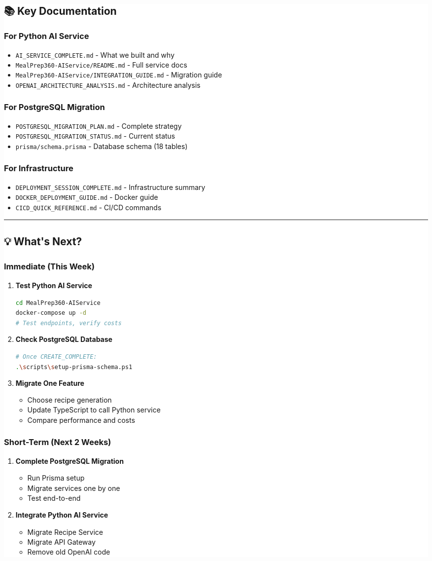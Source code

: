 
## 📚 Key Documentation

### For Python AI Service
- `AI_SERVICE_COMPLETE.md` - What we built and why
- `MealPrep360-AIService/README.md` - Full service docs
- `MealPrep360-AIService/INTEGRATION_GUIDE.md` - Migration guide
- `OPENAI_ARCHITECTURE_ANALYSIS.md` - Architecture analysis

### For PostgreSQL Migration
- `POSTGRESQL_MIGRATION_PLAN.md` - Complete strategy
- `POSTGRESQL_MIGRATION_STATUS.md` - Current status
- `prisma/schema.prisma` - Database schema (18 tables)

### For Infrastructure
- `DEPLOYMENT_SESSION_COMPLETE.md` - Infrastructure summary
- `DOCKER_DEPLOYMENT_GUIDE.md` - Docker guide
- `CICD_QUICK_REFERENCE.md` - CI/CD commands

---

## 💡 What's Next?

### Immediate (This Week)
1. **Test Python AI Service**
   ```bash
   cd MealPrep360-AIService
   docker-compose up -d
   # Test endpoints, verify costs
   ```

2. **Check PostgreSQL Database**
   ```bash
   # Once CREATE_COMPLETE:
   .\scripts\setup-prisma-schema.ps1
   ```

3. **Migrate One Feature**
   - Choose recipe generation
   - Update TypeScript to call Python service
   - Compare performance and costs

### Short-Term (Next 2 Weeks)
1. **Complete PostgreSQL Migration**
   - Run Prisma setup
   - Migrate services one by one
   - Test end-to-end

2. **Integrate Python AI Service**
   - Migrate Recipe Service
   - Migrate API Gateway
   - Remove old OpenAI code
